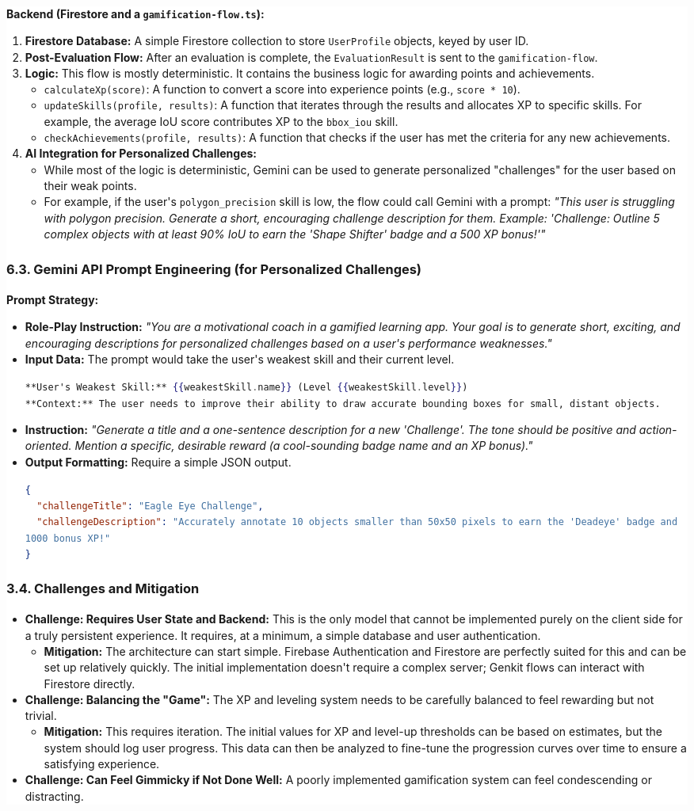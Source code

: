 **Backend (Firestore and a `gamification-flow.ts`):**

1.  **Firestore Database:** A simple Firestore collection to store `UserProfile` objects, keyed by user ID.
2.  **Post-Evaluation Flow:** After an evaluation is complete, the `EvaluationResult` is sent to the `gamification-flow`.
3.  **Logic:** This flow is mostly deterministic. It contains the business logic for awarding points and achievements.
    *   `calculateXp(score)`: A function to convert a score into experience points (e.g., `score * 10`).
    *   `updateSkills(profile, results)`: A function that iterates through the results and allocates XP to specific skills. For example, the average IoU score contributes XP to the `bbox_iou` skill.
    *   `checkAchievements(profile, results)`: A function that checks if the user has met the criteria for any new achievements.
4.  **AI Integration for Personalized Challenges:**
    *   While most of the logic is deterministic, Gemini can be used to generate personalized "challenges" for the user based on their weak points.
    *   For example, if the user's `polygon_precision` skill is low, the flow could call Gemini with a prompt: *"This user is struggling with polygon precision. Generate a short, encouraging challenge description for them. Example: 'Challenge: Outline 5 complex objects with at least 90% IoU to earn the 'Shape Shifter' badge and a 500 XP bonus!'"*

### 6.3. Gemini API Prompt Engineering (for Personalized Challenges)

**Prompt Strategy:**

*   **Role-Play Instruction:** *"You are a motivational coach in a gamified learning app. Your goal is to generate short, exciting, and encouraging descriptions for personalized challenges based on a user's performance weaknesses."*
*   **Input Data:** The prompt would take the user's weakest skill and their current level.
    ```handlebars
    **User's Weakest Skill:** {{weakestSkill.name}} (Level {{weakestSkill.level}})
    **Context:** The user needs to improve their ability to draw accurate bounding boxes for small, distant objects.
    ```
*   **Instruction:** *"Generate a title and a one-sentence description for a new 'Challenge'. The tone should be positive and action-oriented. Mention a specific, desirable reward (a cool-sounding badge name and an XP bonus)."*
*   **Output Formatting:** Require a simple JSON output.
    ```json
    {
      "challengeTitle": "Eagle Eye Challenge",
      "challengeDescription": "Accurately annotate 10 objects smaller than 50x50 pixels to earn the 'Deadeye' badge and 1000 bonus XP!"
    }
    ```

### 3.4. Challenges and Mitigation

*   **Challenge: Requires User State and Backend:** This is the only model that cannot be implemented purely on the client side for a truly persistent experience. It requires, at a minimum, a simple database and user authentication.
    *   **Mitigation:** The architecture can start simple. Firebase Authentication and Firestore are perfectly suited for this and can be set up relatively quickly. The initial implementation doesn't require a complex server; Genkit flows can interact with Firestore directly.
*   **Challenge: Balancing the "Game":** The XP and leveling system needs to be carefully balanced to feel rewarding but not trivial.
    *   **Mitigation:** This requires iteration. The initial values for XP and level-up thresholds can be based on estimates, but the system should log user progress. This data can then be analyzed to fine-tune the progression curves over time to ensure a satisfying experience.
*   **Challenge: Can Feel Gimmicky if Not Done Well:** A poorly implemented gamification system can feel condescending or distracting.